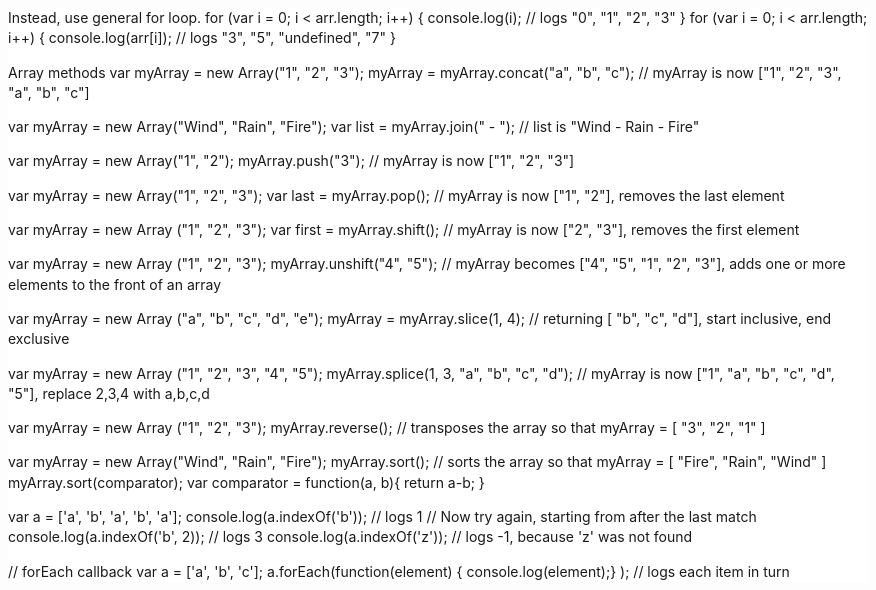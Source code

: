 Instead, use general for loop.
for (var i = 0; i < arr.length; i++) {
  console.log(i); // logs "0", "1", "2", "3"
}
for (var i = 0; i < arr.length; i++) {
  console.log(arr[i]); // logs "3", "5", "undefined", "7"
}

Array methods
var myArray = new Array("1", "2", "3");
myArray = myArray.concat("a", "b", "c"); // myArray is now ["1", "2", "3", "a", "b", "c"]

var myArray = new Array("Wind", "Rain", "Fire");
var list = myArray.join(" - "); // list is "Wind - Rain - Fire"

var myArray = new Array("1", "2");
myArray.push("3"); // myArray is now ["1", "2", "3"]

var myArray = new Array("1", "2", "3");
var last = myArray.pop(); // myArray is now ["1", "2"], removes the last element

var myArray = new Array ("1", "2", "3");
var first = myArray.shift(); // myArray is now ["2", "3"], removes the first element

var myArray = new Array ("1", "2", "3");
myArray.unshift("4", "5"); // myArray becomes ["4", "5", "1", "2", "3"], adds one or more elements to the front of an array

var myArray = new Array ("a", "b", "c", "d", "e");
myArray = myArray.slice(1, 4); // returning [ "b", "c", "d"], start inclusive, end exclusive

var myArray = new Array ("1", "2", "3", "4", "5");
myArray.splice(1, 3, "a", "b", "c", "d"); // myArray is now ["1", "a", "b", "c", "d", "5"], replace 2,3,4 with a,b,c,d

var myArray = new Array ("1", "2", "3");
myArray.reverse();
// transposes the array so that myArray = [ "3", "2", "1" ]

var myArray = new Array("Wind", "Rain", "Fire");
myArray.sort();
// sorts the array so that myArray = [ "Fire", "Rain", "Wind" ]
myArray.sort(comparator);
var comparator = function(a, b){
  return a-b;
}

var a = ['a', 'b', 'a', 'b', 'a'];
console.log(a.indexOf('b')); // logs 1
// Now try again, starting from after the last match
console.log(a.indexOf('b', 2)); // logs 3
console.log(a.indexOf('z')); // logs -1, because 'z' was not found

// forEach callback
var a = ['a', 'b', 'c'];
a.forEach(function(element) { console.log(element);} );
// logs each item in turn
